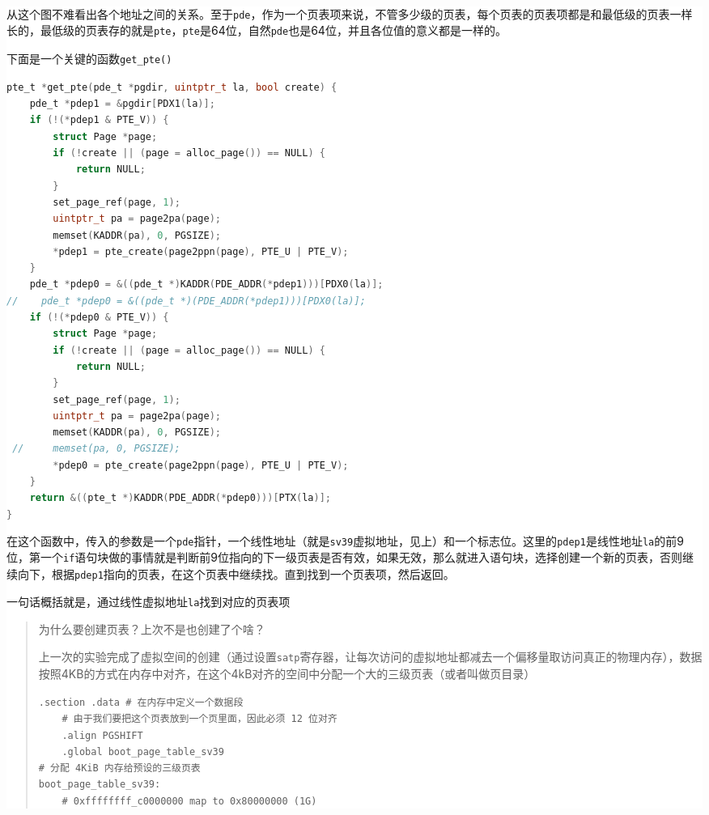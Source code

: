 从这个图不难看出各个地址之间的关系。至于`pde`，作为一个页表项来说，不管多少级的页表，每个页表的页表项都是和最低级的页表一样长的，最低级的页表存的就是`pte`，`pte`是64位，自然`pde`也是64位，并且各位值的意义都是一样的。

下面是一个关键的函数`get_pte()`

```c
pte_t *get_pte(pde_t *pgdir, uintptr_t la, bool create) {
    pde_t *pdep1 = &pgdir[PDX1(la)];
    if (!(*pdep1 & PTE_V)) {
        struct Page *page;
        if (!create || (page = alloc_page()) == NULL) {
            return NULL;
        }
        set_page_ref(page, 1);
        uintptr_t pa = page2pa(page);
        memset(KADDR(pa), 0, PGSIZE);
        *pdep1 = pte_create(page2ppn(page), PTE_U | PTE_V);
    }
    pde_t *pdep0 = &((pde_t *)KADDR(PDE_ADDR(*pdep1)))[PDX0(la)];
//    pde_t *pdep0 = &((pde_t *)(PDE_ADDR(*pdep1)))[PDX0(la)];
    if (!(*pdep0 & PTE_V)) {
    	struct Page *page;
    	if (!create || (page = alloc_page()) == NULL) {
    		return NULL;
    	}
    	set_page_ref(page, 1);
    	uintptr_t pa = page2pa(page);
    	memset(KADDR(pa), 0, PGSIZE);
 //   	memset(pa, 0, PGSIZE);
    	*pdep0 = pte_create(page2ppn(page), PTE_U | PTE_V);
    }
    return &((pte_t *)KADDR(PDE_ADDR(*pdep0)))[PTX(la)];
}
```

在这个函数中，传入的参数是一个`pde`指针，一个线性地址（就是`sv39`虚拟地址，见上）和一个标志位。这里的`pdep1`是线性地址`la`的前9位，第一个`if`语句块做的事情就是判断前9位指向的下一级页表是否有效，如果无效，那么就进入语句块，选择创建一个新的页表，否则继续向下，根据`pdep1`指向的页表，在这个页表中继续找。直到找到一个页表项，然后返回。

一句话概括就是，通过线性虚拟地址`la`找到对应的页表项

> 为什么要创建页表？上次不是也创建了个啥？
>
> 上一次的实验完成了虚拟空间的创建（通过设置`satp`寄存器，让每次访问的虚拟地址都减去一个偏移量取访问真正的物理内存），数据按照4KB的方式在内存中对齐，在这个4kB对齐的空间中分配一个大的三级页表（或者叫做页目录）
>
> ```assembly
> .section .data # 在内存中定义一个数据段
>     # 由于我们要把这个页表放到一个页里面，因此必须 12 位对齐
>     .align PGSHIFT
>     .global boot_page_table_sv39
> # 分配 4KiB 内存给预设的三级页表
> boot_page_table_sv39:
>     # 0xffffffff_c0000000 map to 0x80000000 (1G)
